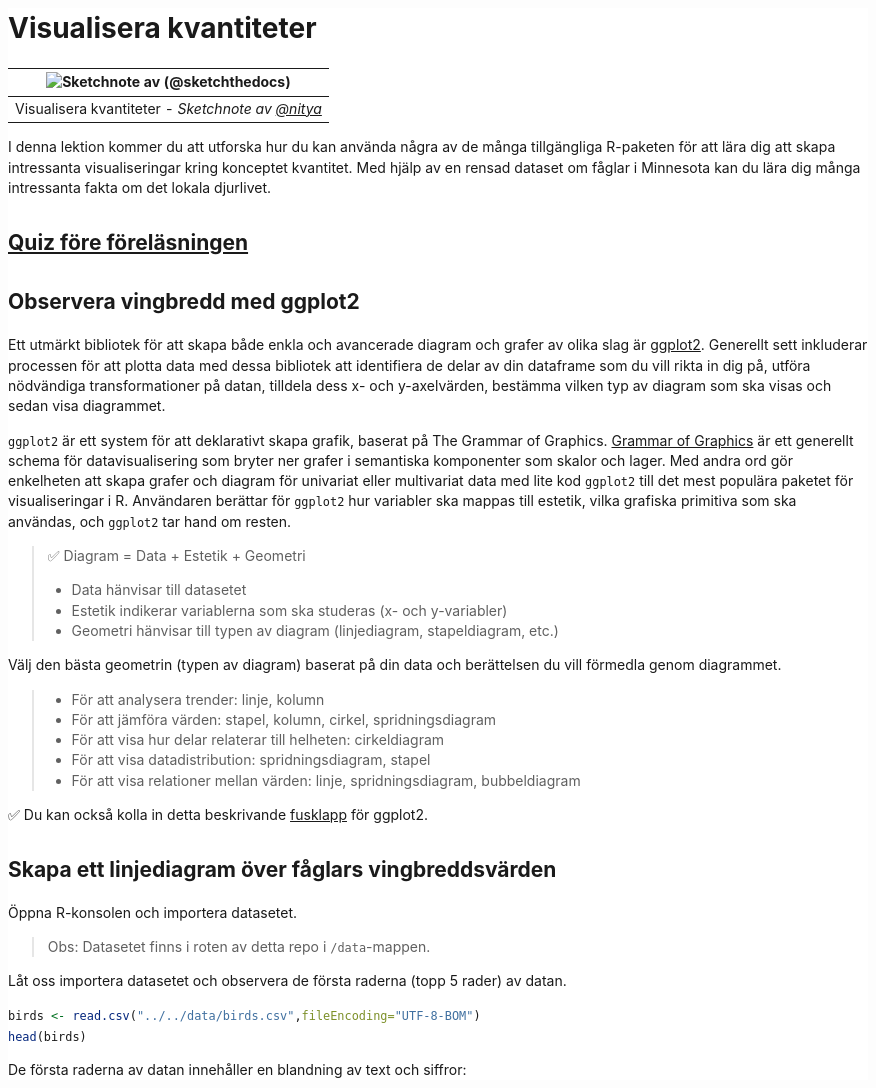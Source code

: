
# Visualisera kvantiteter
|![ Sketchnote av [(@sketchthedocs)](https://sketchthedocs.dev) ](https://github.com/microsoft/Data-Science-For-Beginners/blob/main/sketchnotes/09-Visualizing-Quantities.png)|
|:---:|
| Visualisera kvantiteter - _Sketchnote av [@nitya](https://twitter.com/nitya)_ |

I denna lektion kommer du att utforska hur du kan använda några av de många tillgängliga R-paketen för att lära dig att skapa intressanta visualiseringar kring konceptet kvantitet. Med hjälp av en rensad dataset om fåglar i Minnesota kan du lära dig många intressanta fakta om det lokala djurlivet.  
## [Quiz före föreläsningen](https://purple-hill-04aebfb03.1.azurestaticapps.net/quiz/16)

## Observera vingbredd med ggplot2
Ett utmärkt bibliotek för att skapa både enkla och avancerade diagram och grafer av olika slag är [ggplot2](https://cran.r-project.org/web/packages/ggplot2/index.html). Generellt sett inkluderar processen för att plotta data med dessa bibliotek att identifiera de delar av din dataframe som du vill rikta in dig på, utföra nödvändiga transformationer på datan, tilldela dess x- och y-axelvärden, bestämma vilken typ av diagram som ska visas och sedan visa diagrammet.

`ggplot2` är ett system för att deklarativt skapa grafik, baserat på The Grammar of Graphics. [Grammar of Graphics](https://en.wikipedia.org/wiki/Ggplot2) är ett generellt schema för datavisualisering som bryter ner grafer i semantiska komponenter som skalor och lager. Med andra ord gör enkelheten att skapa grafer och diagram för univariat eller multivariat data med lite kod `ggplot2` till det mest populära paketet för visualiseringar i R. Användaren berättar för `ggplot2` hur variabler ska mappas till estetik, vilka grafiska primitiva som ska användas, och `ggplot2` tar hand om resten.

> ✅ Diagram = Data + Estetik + Geometri  
> - Data hänvisar till datasetet  
> - Estetik indikerar variablerna som ska studeras (x- och y-variabler)  
> - Geometri hänvisar till typen av diagram (linjediagram, stapeldiagram, etc.)  

Välj den bästa geometrin (typen av diagram) baserat på din data och berättelsen du vill förmedla genom diagrammet.  

> - För att analysera trender: linje, kolumn  
> - För att jämföra värden: stapel, kolumn, cirkel, spridningsdiagram  
> - För att visa hur delar relaterar till helheten: cirkeldiagram  
> - För att visa datadistribution: spridningsdiagram, stapel  
> - För att visa relationer mellan värden: linje, spridningsdiagram, bubbeldiagram  

✅ Du kan också kolla in detta beskrivande [fusklapp](https://nyu-cdsc.github.io/learningr/assets/data-visualization-2.1.pdf) för ggplot2.

## Skapa ett linjediagram över fåglars vingbreddsvärden

Öppna R-konsolen och importera datasetet.  
> Obs: Datasetet finns i roten av detta repo i `/data`-mappen.

Låt oss importera datasetet och observera de första raderna (topp 5 rader) av datan.

```r
birds <- read.csv("../../data/birds.csv",fileEncoding="UTF-8-BOM")
head(birds)
```  
De första raderna av datan innehåller en blandning av text och siffror:
